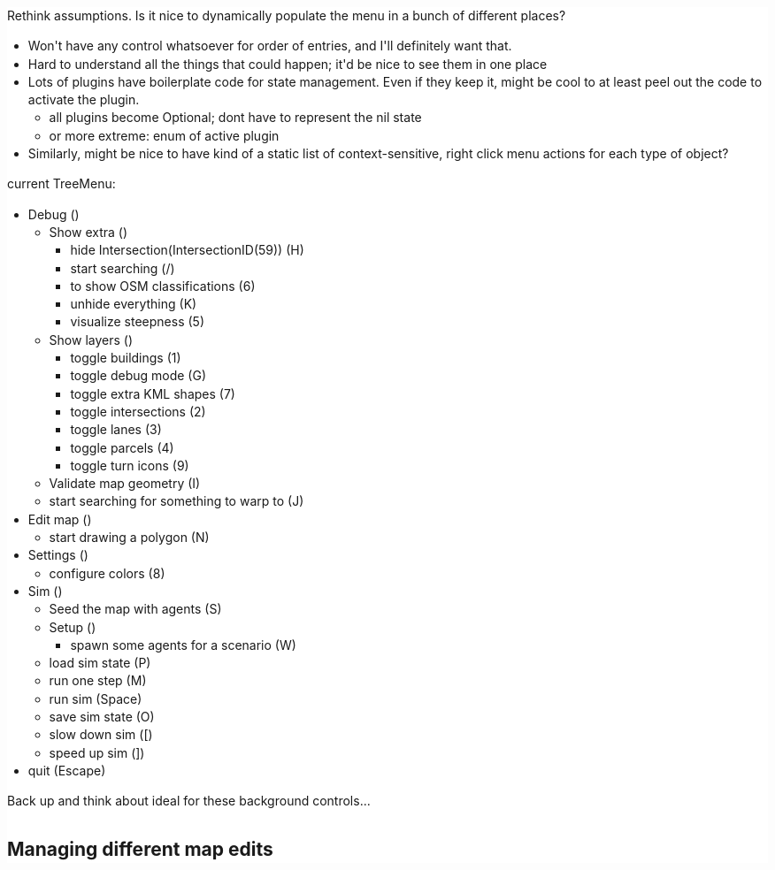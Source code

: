 Rethink assumptions. Is it nice to dynamically populate the menu in a bunch of different places?

- Won't have any control whatsoever for order of entries, and I'll definitely want that.
- Hard to understand all the things that could happen; it'd be nice to see them in one place
- Lots of plugins have boilerplate code for state management. Even if they keep
  it, might be cool to at least peel out the code to activate the plugin.
	- all plugins become Optional; dont have to represent the nil state
	- or more extreme: enum of active plugin
- Similarly, might be nice to have kind of a static list of context-sensitive, right click menu actions for each type of object?




current TreeMenu:
- Debug ()
    - Show extra ()
        - hide Intersection(IntersectionID(59)) (H)
        - start searching (/)
        - to show OSM classifications (6)
        - unhide everything (K)
        - visualize steepness (5)
    - Show layers ()
        - toggle buildings (1)
        - toggle debug mode (G)
        - toggle extra KML shapes (7)
        - toggle intersections (2)
        - toggle lanes (3)
        - toggle parcels (4)
        - toggle turn icons (9)
    - Validate map geometry (I)
    - start searching for something to warp to (J)
- Edit map ()
    - start drawing a polygon (N)
- Settings ()
    - configure colors (8)
- Sim ()
    - Seed the map with agents (S)
    - Setup ()
        - spawn some agents for a scenario (W)
    - load sim state (P)
    - run one step (M)
    - run sim (Space)
    - save sim state (O)
    - slow down sim ([)
    - speed up sim (])
- quit (Escape)



Back up and think about ideal for these background controls...

## Managing different map edits
